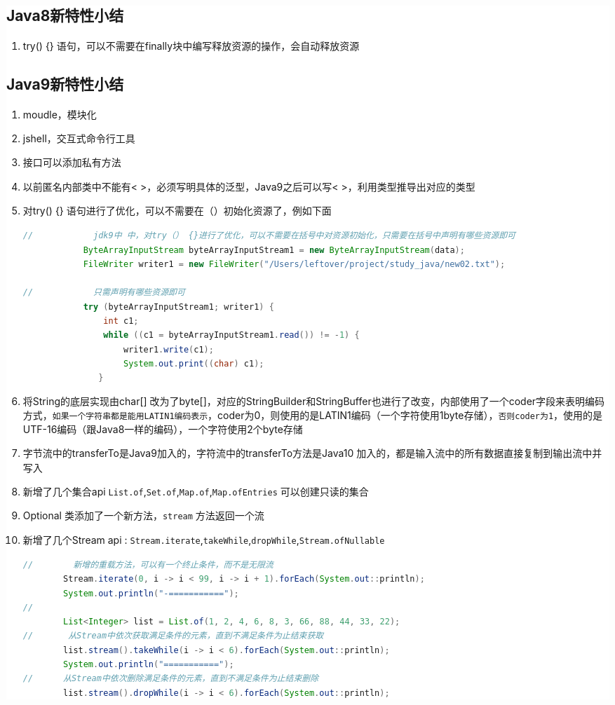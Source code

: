 ## Java8新特性小结

1. try() {} 语句，可以不需要在finally块中编写释放资源的操作，会自动释放资源

## Java9新特性小结

1. moudle，模块化

2. jshell，交互式命令行工具

3. 接口可以添加私有方法

4. 以前匿名内部类中不能有< >，必须写明具体的泛型，Java9之后可以写< >，利用类型推导出对应的类型

5. 对try() {} 语句进行了优化，可以不需要在（）初始化资源了，例如下面

   ```java
   //            jdk9中 中，对try（） {}进行了优化，可以不需要在括号中对资源初始化，只需要在括号中声明有哪些资源即可
               ByteArrayInputStream byteArrayInputStream1 = new ByteArrayInputStream(data);
               FileWriter writer1 = new FileWriter("/Users/leftover/project/study_java/new02.txt");
   
   //            只需声明有哪些资源即可
               try (byteArrayInputStream1; writer1) {
                   int c1;
                   while ((c1 = byteArrayInputStream1.read()) != -1) {
                       writer1.write(c1);
                       System.out.print((char) c1);
                  }
   ```

6. 将String的底层实现由char[] 改为了byte[]，对应的StringBuilder和StringBuffer也进行了改变，内部使用了一个coder字段来表明编码方式，`如果一个字符串都是能用LATIN1编码表示`，coder为0，则使用的是LATIN1编码（一个字符使用1byte存储），`否则coder为1`，使用的是UTF-16编码（跟Java8一样的编码），一个字符使用2个byte存储

7.  字节流中的transferTo是Java9加入的，字符流中的transferTo方法是Java10 加入的，都是输入流中的所有数据直接复制到输出流中并写入 

8. 新增了几个集合api `List.of`,`Set.of`,`Map.of`,`Map.ofEntries` 可以创建只读的集合

9. Optional 类添加了一个新方法，`stream` 方法返回一个流

10. 新增了几个Stream api : `Stream.iterate`,`takeWhile`,`dropWhile`,`Stream.ofNullable`

    ```
    ```

    ```java
    //        新增的重载方法，可以有一个终止条件，而不是无限流
            Stream.iterate(0, i -> i < 99, i -> i + 1).forEach(System.out::println);
            System.out.println("-===========");
    //
            List<Integer> list = List.of(1, 2, 4, 6, 8, 3, 66, 88, 44, 33, 22);
    //       从Stream中依次获取满足条件的元素，直到不满足条件为止结束获取
            list.stream().takeWhile(i -> i < 6).forEach(System.out::println);
            System.out.println("===========");
    //      从Stream中依次删除满足条件的元素，直到不满足条件为止结束删除
            list.stream().dropWhile(i -> i < 6).forEach(System.out::println);
    